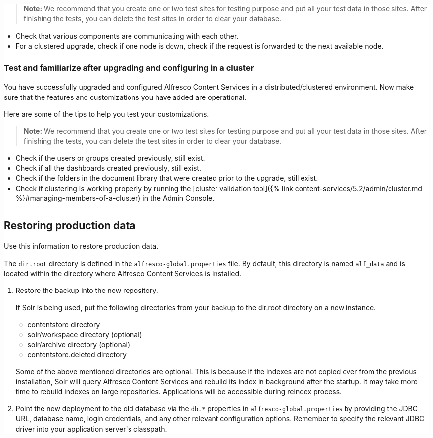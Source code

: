 > **Note:** We recommend that you create one or two test sites for testing purpose and put all your test data in those sites. After finishing the tests, you can delete the test sites in order to clear your database.

-   Check that various components are communicating with each other.
-   For a clustered upgrade, check if one node is down, check if the request is forwarded to the next available node.

### Test and familiarize after upgrading and configuring in a cluster

You have successfully upgraded and configured Alfresco Content Services in a distributed/clustered environment. Now make sure that the features and customizations you have added are operational.

Here are some of the tips to help you test your customizations.

> **Note:** We recommend that you create one or two test sites for testing purpose and put all your test data in those sites. After finishing the tests, you can delete the test sites in order to clear your database.

-   Check if the users or groups created previously, still exist.
-   Check if all the dashboards created previously, still exist.
-   Check if the folders in the document library that were created prior to the upgrade, still exist.
-   Check if clustering is working properly by running the [cluster validation tool]({% link content-services/5.2/admin/cluster.md %}#managing-members-of-a-cluster) in the Admin Console.

## Restoring production data

Use this information to restore production data.

The `dir.root` directory is defined in the `alfresco-global.properties` file. By default, this directory is named `alf_data` and is located within the directory where Alfresco Content Services is installed.

1.  Restore the backup into the new repository.

    If Solr is being used, put the following directories from your backup to the dir.root directory on a new instance.

    -   contentstore directory
    -   solr/workspace directory (optional)
    -   solr/archive directory (optional)
    -   contentstore.deleted directory

    Some of the above mentioned directories are optional. This is because if the indexes are not copied over from the previous installation, Solr will query Alfresco Content Services and rebuild its index in background after the startup. It may take more time to rebuild indexes on large repositories. Applications will be accessible during reindex process.

2.  Point the new deployment to the old database via the `db.*` properties in `alfresco-global.properties` by providing the JDBC URL, database name, login credentials, and any other relevant configuration options. Remember to specify the relevant JDBC driver into your application server's classpath.
